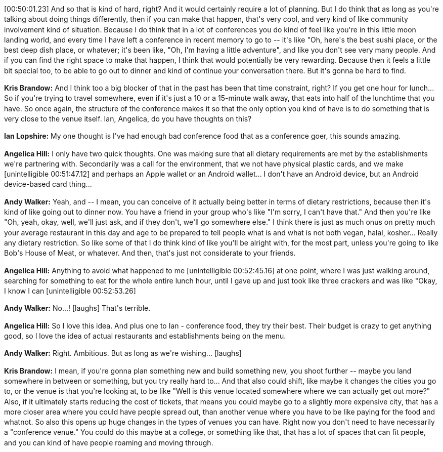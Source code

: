 \[00:50:01.23\] And so that is kind of hard, right? And it would certainly require a lot of planning. But I do think that as long as you're talking about doing things differently, then if you can make that happen, that's very cool, and very kind of like community involvement kind of situation. Because I do think that in a lot of conferences you do kind of feel like you're in this little moon landing world, and every time I have left a conference in recent memory to go to -- it's like "Oh, here's the best sushi place, or the best deep dish place, or whatever; it's been like, "Oh, I'm having a little adventure", and like you don't see very many people. And if you can find the right space to make that happen, I think that would potentially be very rewarding. Because then it feels a little bit special too, to be able to go out to dinner and kind of continue your conversation there. But it's gonna be hard to find.

**Kris Brandow:** And I think too a big blocker of that in the past has been that time constraint, right? If you get one hour for lunch... So if you're trying to travel somewhere, even if it's just a 10 or a 15-minute walk away, that eats into half of the lunchtime that you have. So once again, the structure of the conference makes it so that the only option you kind of have is to do something that is very close to the venue itself. Ian, Angelica, do you have thoughts on this?

**Ian Lopshire:** My one thought is I've had enough bad conference food that as a conference goer, this sounds amazing.

**Angelica Hill:** I only have two quick thoughts. One was making sure that all dietary requirements are met by the establishments we're partnering with. Secondarily was a call for the environment, that we not have physical plastic cards, and we make \[unintelligible 00:51:47.12\] and perhaps an Apple wallet or an Android wallet... I don't have an Android device, but an Android device-based card thing...

**Andy Walker:** Yeah, and -- I mean, you can conceive of it actually being better in terms of dietary restrictions, because then it's kind of like going out to dinner now. You have a friend in your group who's like "I'm sorry, I can't have that." And then you're like "Oh, yeah, okay, well, we'll just ask, and if they don't, we'll go somewhere else." I think there is just as much onus on pretty much your average restaurant in this day and age to be prepared to tell people what is and what is not both vegan, halal, kosher... Really any dietary restriction. So like some of that I do think kind of like you'll be alright with, for the most part, unless you're going to like Bob's House of Meat, or whatever. And then, that's just not considerate to your friends.

**Angelica Hill:** Anything to avoid what happened to me \[unintelligible 00:52:45.16\] at one point, where I was just walking around, searching for something to eat for the whole entire lunch hour, until I gave up and just took like three crackers and was like "Okay, I know I can \[unintelligible 00:52:53.26\]

**Andy Walker:** No...! \[laughs\] That's terrible.

**Angelica Hill:** So I love this idea. And plus one to Ian - conference food, they try their best. Their budget is crazy to get anything good, so I love the idea of actual restaurants and establishments being on the menu.

**Andy Walker:** Right. Ambitious. But as long as we're wishing... \[laughs\]

**Kris Brandow:** I mean, if you're gonna plan something new and build something new, you shoot further -- maybe you land somewhere in between or something, but you try really hard to... And that also could shift, like maybe it changes the cities you go to, or the venue is that you're looking at, to be like "Well is this venue located somewhere where we can actually get out more?" Also, if it ultimately starts reducing the cost of tickets, that means you could maybe go to a slightly more expensive city, that has a more closer area where you could have people spread out, than another venue where you have to be like paying for the food and whatnot. So also this opens up huge changes in the types of venues you can have. Right now you don't need to have necessarily a "conference venue." You could do this maybe at a college, or something like that, that has a lot of spaces that can fit people, and you can kind of have people roaming and moving through.
